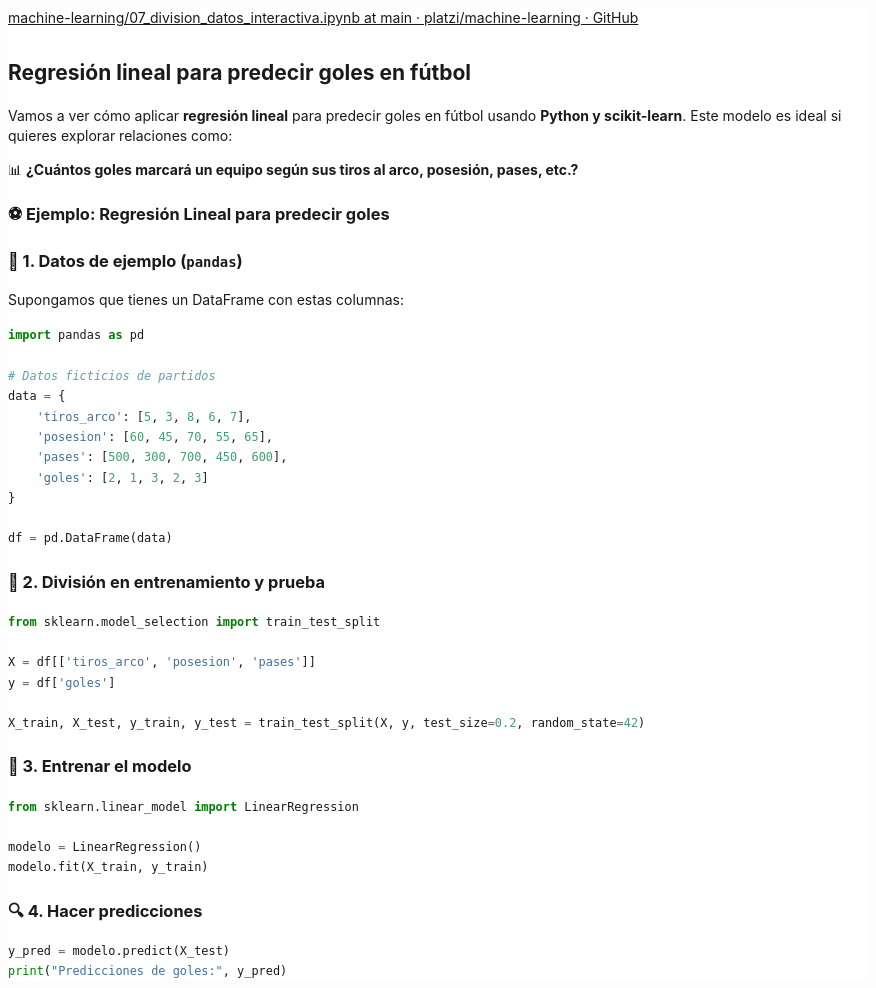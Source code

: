 [machine-learning/07_division_datos_interactiva.ipynb at main · platzi/machine-learning · GitHub](https://github.com/platzi/machine-learning/blob/main/07_division_datos_interactiva.ipynb "machine-learning/07_division_datos_interactiva.ipynb at main · platzi/machine-learning · GitHub")

## Regresión lineal para predecir goles en fútbol

Vamos a ver cómo aplicar **regresión lineal** para predecir goles en fútbol usando **Python y scikit-learn**. Este modelo es ideal si quieres explorar relaciones como:

📊 **¿Cuántos goles marcará un equipo según sus tiros al arco, posesión, pases, etc.?**

### ⚽ Ejemplo: Regresión Lineal para predecir goles

### 📁 1. Datos de ejemplo (`pandas`)

Supongamos que tienes un DataFrame con estas columnas:

```python
import pandas as pd

# Datos ficticios de partidos
data = {
    'tiros_arco': [5, 3, 8, 6, 7],
    'posesion': [60, 45, 70, 55, 65],
    'pases': [500, 300, 700, 450, 600],
    'goles': [2, 1, 3, 2, 3]
}

df = pd.DataFrame(data)
```

### 🧪 2. División en entrenamiento y prueba

```python
from sklearn.model_selection import train_test_split

X = df[['tiros_arco', 'posesion', 'pases']]
y = df['goles']

X_train, X_test, y_train, y_test = train_test_split(X, y, test_size=0.2, random_state=42)
```

### 🧠 3. Entrenar el modelo

```python
from sklearn.linear_model import LinearRegression

modelo = LinearRegression()
modelo.fit(X_train, y_train)
```

### 🔍 4. Hacer predicciones

```python
y_pred = modelo.predict(X_test)
print("Predicciones de goles:", y_pred)
```
